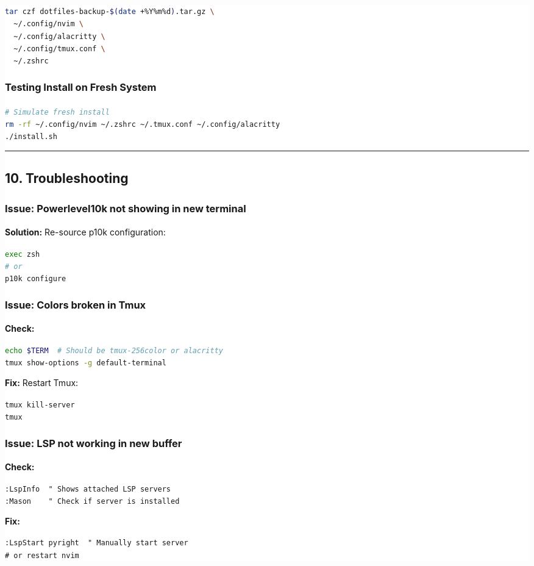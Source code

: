 ```bash
tar czf dotfiles-backup-$(date +%Y%m%d).tar.gz \
  ~/.config/nvim \
  ~/.config/alacritty \
  ~/.config/tmux.conf \
  ~/.zshrc
```

### Testing Install on Fresh System

```bash
# Simulate fresh install
rm -rf ~/.config/nvim ~/.zshrc ~/.tmux.conf ~/.config/alacritty
./install.sh
```

---

## 10. Troubleshooting

### Issue: Powerlevel10k not showing in new terminal

**Solution:** Re-source p10k configuration:
```bash
exec zsh
# or
p10k configure
```

### Issue: Colors broken in Tmux

**Check:**
```bash
echo $TERM  # Should be tmux-256color or alacritty
tmux show-options -g default-terminal
```

**Fix:** Restart Tmux:
```bash
tmux kill-server
tmux
```

### Issue: LSP not working in new buffer

**Check:** 
```vim
:LspInfo  " Shows attached LSP servers
:Mason    " Check if server is installed
```

**Fix:**
```vim
:LspStart pyright  " Manually start server
# or restart nvim
```
